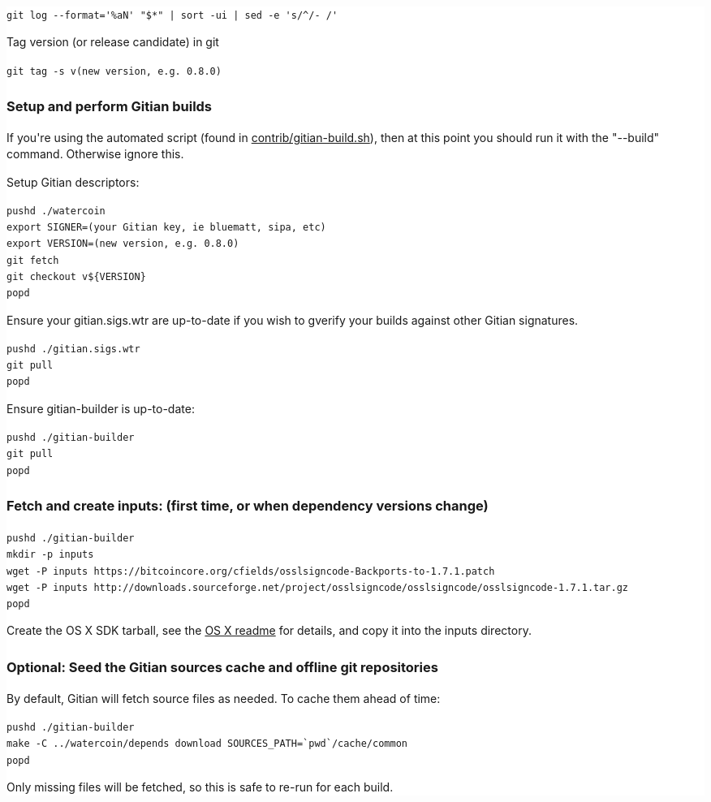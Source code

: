     git log --format='%aN' "$*" | sort -ui | sed -e 's/^/- /'

Tag version (or release candidate) in git

    git tag -s v(new version, e.g. 0.8.0)

### Setup and perform Gitian builds

If you're using the automated script (found in [contrib/gitian-build.sh](/contrib/gitian-build.sh)), then at this point you should run it with the "--build" command. Otherwise ignore this.

Setup Gitian descriptors:

    pushd ./watercoin
    export SIGNER=(your Gitian key, ie bluematt, sipa, etc)
    export VERSION=(new version, e.g. 0.8.0)
    git fetch
    git checkout v${VERSION}
    popd

Ensure your gitian.sigs.wtr are up-to-date if you wish to gverify your builds against other Gitian signatures.

    pushd ./gitian.sigs.wtr
    git pull
    popd

Ensure gitian-builder is up-to-date:

    pushd ./gitian-builder
    git pull
    popd

### Fetch and create inputs: (first time, or when dependency versions change)

    pushd ./gitian-builder
    mkdir -p inputs
    wget -P inputs https://bitcoincore.org/cfields/osslsigncode-Backports-to-1.7.1.patch
    wget -P inputs http://downloads.sourceforge.net/project/osslsigncode/osslsigncode/osslsigncode-1.7.1.tar.gz
    popd

Create the OS X SDK tarball, see the [OS X readme](README_osx.md) for details, and copy it into the inputs directory.

### Optional: Seed the Gitian sources cache and offline git repositories

By default, Gitian will fetch source files as needed. To cache them ahead of time:

    pushd ./gitian-builder
    make -C ../watercoin/depends download SOURCES_PATH=`pwd`/cache/common
    popd

Only missing files will be fetched, so this is safe to re-run for each build.
